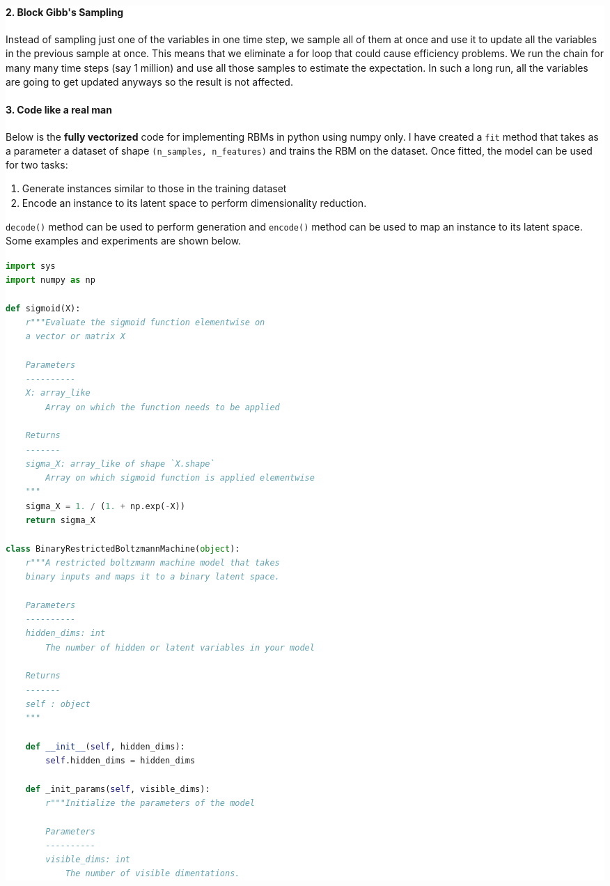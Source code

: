 #### 2. Block Gibb's Sampling

Instead of sampling just one of the variables in one time step, we sample all of them at once and use it to update all the variables in the previous sample at once. This means that we eliminate a for loop that could cause efficiency problems. We run the chain for many many time steps (say 1 million) and use all those samples to estimate the expectation. In such a long run, all the variables are going to get updated anyways so the result is not affected.

#### 3. Code like a real man

Below is the **fully vectorized** code for implementing RBMs in python using numpy only. I have created a ``fit`` method that takes as a parameter a dataset of shape ``(n_samples, n_features)`` and trains the RBM on the dataset. Once fitted, the model can be used for two tasks:

1. Generate instances similar to those in the training dataset
2. Encode an instance to its latent space to perform dimensionality reduction.

``decode()`` method can be used to perform generation and ``encode()`` method can be used to map an instance to its latent space. Some examples and experiments are shown below.

```python
import sys
import numpy as np

def sigmoid(X):
    r"""Evaluate the sigmoid function elementwise on
    a vector or matrix X

    Parameters
    ----------
    X: array_like
        Array on which the function needs to be applied

    Returns
    -------
    sigma_X: array_like of shape `X.shape`
        Array on which sigmoid function is applied elementwise
    """
    sigma_X = 1. / (1. + np.exp(-X))
    return sigma_X

class BinaryRestrictedBoltzmannMachine(object):
    r"""A restricted boltzmann machine model that takes
    binary inputs and maps it to a binary latent space.

    Parameters
    ----------
    hidden_dims: int
        The number of hidden or latent variables in your model

    Returns
    -------
    self : object
    """

    def __init__(self, hidden_dims):
        self.hidden_dims = hidden_dims

    def _init_params(self, visible_dims):
        r"""Initialize the parameters of the model

        Parameters
        ----------
        visible_dims: int
            The number of visible dimentations.

```